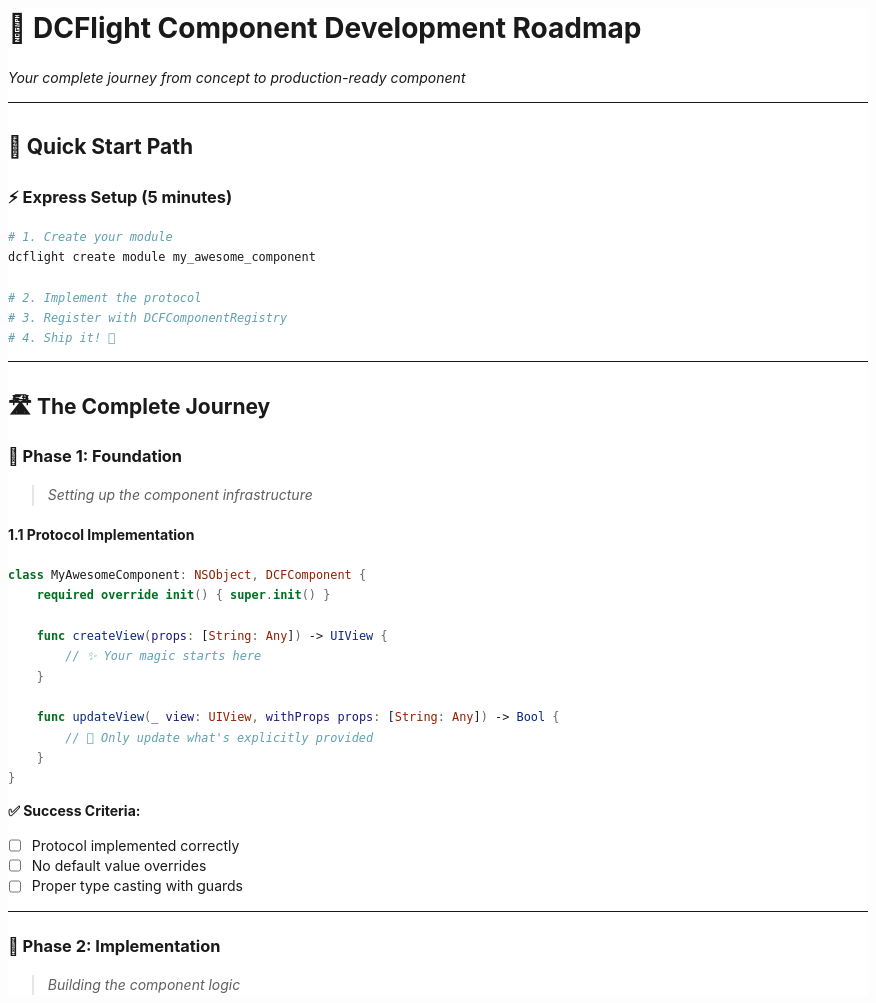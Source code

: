 # 🚀 DCFlight Component Development Roadmap

*Your complete journey from concept to production-ready component*

---

## 📍 **Quick Start Path**

### **⚡ Express Setup (5 minutes)**
```bash
# 1. Create your module
dcflight create module my_awesome_component

# 2. Implement the protocol
# 3. Register with DCFComponentRegistry
# 4. Ship it! 🚀
```

---

## 🛣️ **The Complete Journey**

### **🎯 Phase 1: Foundation**
> *Setting up the component infrastructure*

#### **1.1 Protocol Implementation**
```swift
class MyAwesomeComponent: NSObject, DCFComponent {
    required override init() { super.init() }
    
    func createView(props: [String: Any]) -> UIView {
        // ✨ Your magic starts here
    }
    
    func updateView(_ view: UIView, withProps props: [String: Any]) -> Bool {
        // 🔄 Only update what's explicitly provided
    }
}
```

**✅ Success Criteria:**
- [ ] Protocol implemented correctly
- [ ] No default value overrides
- [ ] Proper type casting with guards

---

### **🎨 Phase 2: Implementation**
> *Building the component logic*
